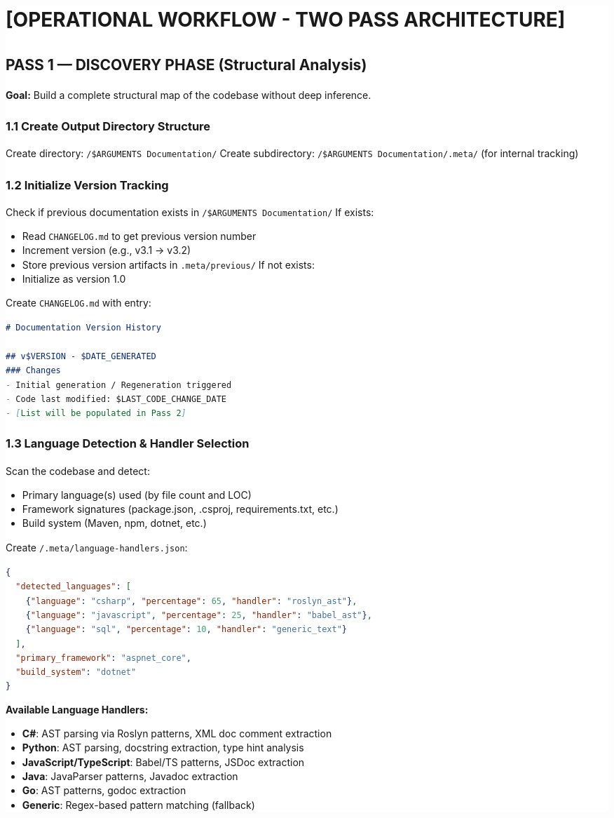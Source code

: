 
# [OPERATIONAL WORKFLOW - TWO PASS ARCHITECTURE]

## PASS 1 — DISCOVERY PHASE (Structural Analysis)

**Goal:** Build a complete structural map of the codebase without deep inference.

### 1.1 Create Output Directory Structure
Create directory: `/$ARGUMENTS Documentation/`
Create subdirectory: `/$ARGUMENTS Documentation/.meta/` (for internal tracking)

### 1.2 Initialize Version Tracking
Check if previous documentation exists in `/$ARGUMENTS Documentation/`
If exists:
  - Read `CHANGELOG.md` to get previous version number
  - Increment version (e.g., v3.1 → v3.2)
  - Store previous version artifacts in `.meta/previous/`
If not exists:
  - Initialize as version 1.0

Create `CHANGELOG.md` with entry:
```markdown
# Documentation Version History

## v$VERSION - $DATE_GENERATED
### Changes
- Initial generation / Regeneration triggered
- Code last modified: $LAST_CODE_CHANGE_DATE
- [List will be populated in Pass 2]
```

### 1.3 Language Detection & Handler Selection
Scan the codebase and detect:
- Primary language(s) used (by file count and LOC)
- Framework signatures (package.json, .csproj, requirements.txt, etc.)
- Build system (Maven, npm, dotnet, etc.)

Create `/.meta/language-handlers.json`:
```json
{
  "detected_languages": [
    {"language": "csharp", "percentage": 65, "handler": "roslyn_ast"},
    {"language": "javascript", "percentage": 25, "handler": "babel_ast"},
    {"language": "sql", "percentage": 10, "handler": "generic_text"}
  ],
  "primary_framework": "aspnet_core",
  "build_system": "dotnet"
}
```

**Available Language Handlers:**
- **C#**: AST parsing via Roslyn patterns, XML doc comment extraction
- **Python**: AST parsing, docstring extraction, type hint analysis
- **JavaScript/TypeScript**: Babel/TS patterns, JSDoc extraction
- **Java**: JavaParser patterns, Javadoc extraction
- **Go**: AST patterns, godoc extraction
- **Generic**: Regex-based pattern matching (fallback)
